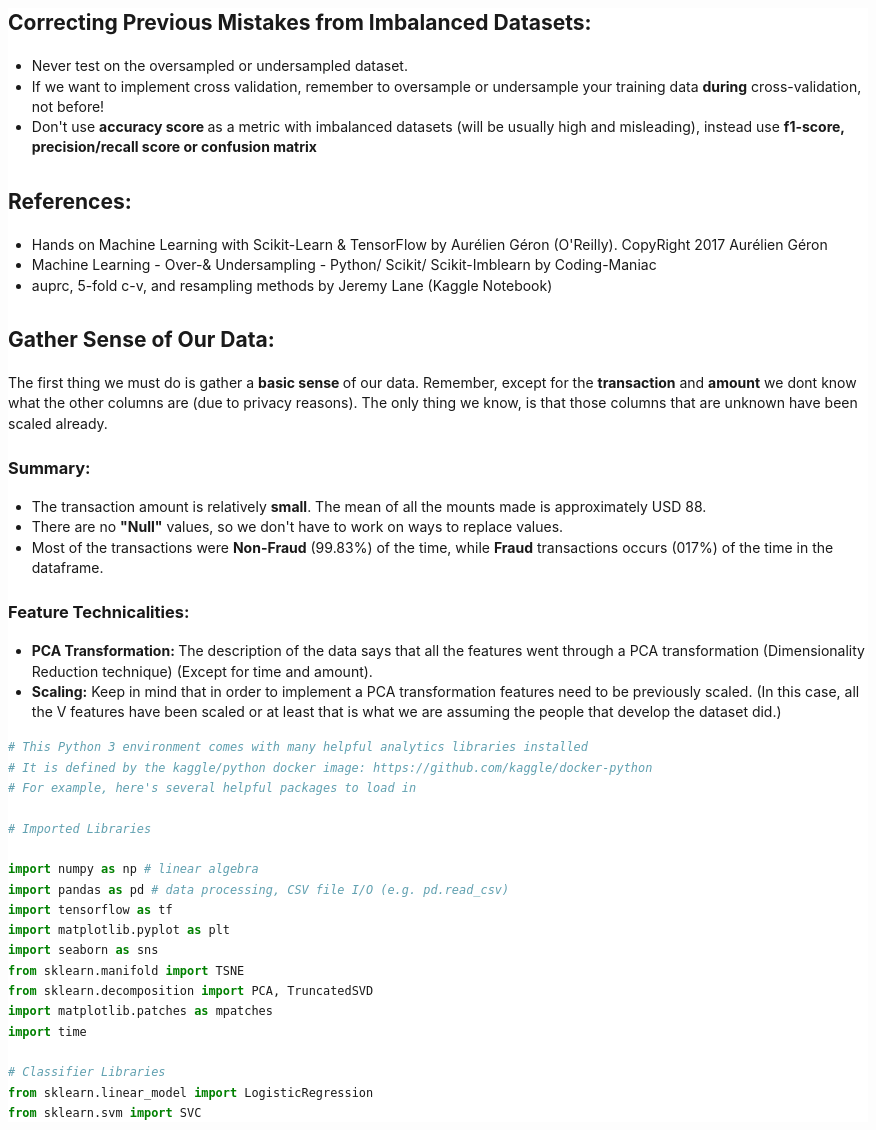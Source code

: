 <h2>Correcting Previous Mistakes from Imbalanced Datasets: </h2>
<ul>
<li> Never test on the oversampled or undersampled dataset.</li>
<li>If we want to implement cross validation, remember to oversample or undersample your training data <b>during</b> cross-validation, not before! </li>
<li> Don't use <b>accuracy score </b> as a metric with imbalanced datasets (will be usually high and misleading), instead use <b>f1-score, precision/recall score or confusion matrix </b></li>
</ul>


<h2> References: </h2>
<ul> 
<li>Hands on Machine Learning with Scikit-Learn & TensorFlow by Aurélien Géron (O'Reilly). CopyRight 2017 Aurélien Géron  </li>
<li><a src="https://www.youtube.com/watch?v=DQC_YE3I5ig&t=794s" > Machine Learning - Over-& Undersampling - Python/ Scikit/ Scikit-Imblearn </a>by Coding-Maniac</li>
<li><a src="https://www.kaggle.com/lane203j/auprc-5-fold-c-v-and-resampling-methods"> auprc, 5-fold c-v, and resampling methods
</a> by Jeremy Lane (Kaggle Notebook) </li>
</ul>

## Gather Sense of Our Data:
<a id="gather"></a>
The first thing we must do is gather a <b> basic sense </b> of our data. Remember, except for the <b>transaction</b> and <b>amount</b> we dont know what the other columns are (due to privacy reasons). The only thing we know, is that those columns that are unknown have been scaled already.   

<h3> Summary: </h3>
<ul>
<li>The transaction amount is relatively <b>small</b>. The mean of all the mounts made is approximately USD 88. </li>
<li>There are no <b>"Null"</b> values, so we don't have to work on ways to replace values. </li>
<li> Most of the transactions were <b>Non-Fraud</b> (99.83%) of the time, while <b>Fraud</b> transactions occurs (017%) of the time in the dataframe. </li>
</ul>

<h3> Feature Technicalities: </h3>
<ul>
<li> <b>PCA Transformation: </b>  The description of the data says that all the features went through a PCA transformation (Dimensionality Reduction technique) (Except for time and amount).</li>
<li> <b>Scaling:</b> Keep in mind that in order to implement a PCA transformation features need to be previously scaled. (In this case, all the V features have been scaled or at least that is what we are assuming the people that develop the dataset did.)</li>
</ul>


```python
# This Python 3 environment comes with many helpful analytics libraries installed
# It is defined by the kaggle/python docker image: https://github.com/kaggle/docker-python
# For example, here's several helpful packages to load in 

# Imported Libraries

import numpy as np # linear algebra
import pandas as pd # data processing, CSV file I/O (e.g. pd.read_csv)
import tensorflow as tf
import matplotlib.pyplot as plt
import seaborn as sns
from sklearn.manifold import TSNE
from sklearn.decomposition import PCA, TruncatedSVD
import matplotlib.patches as mpatches
import time

# Classifier Libraries
from sklearn.linear_model import LogisticRegression
from sklearn.svm import SVC
```